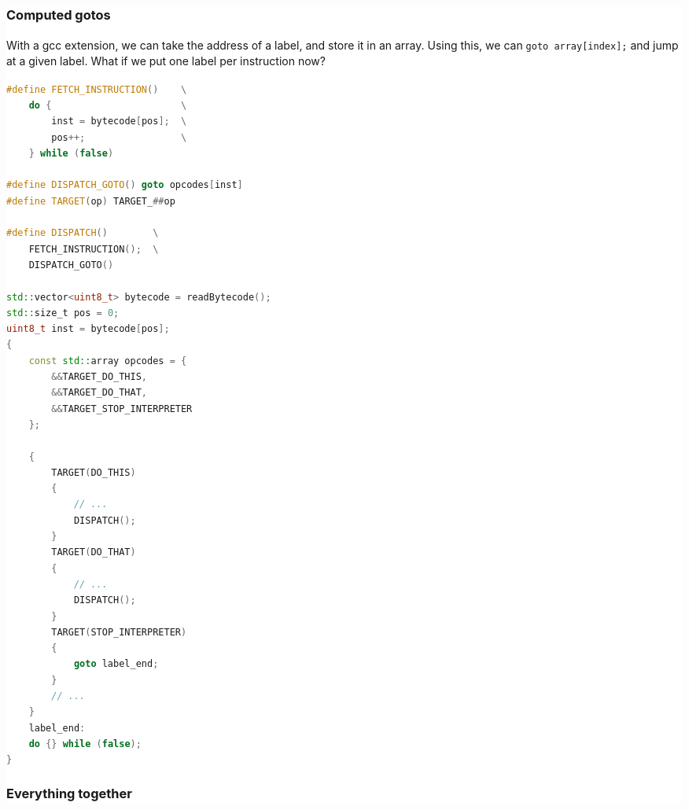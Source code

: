 ### Computed gotos

With a gcc extension, we can take the address of a label, and store it in an array. Using this, we can `goto array[index];` and jump at a given label. What if we put one label per instruction now?

```cpp
#define FETCH_INSTRUCTION()    \
    do {                       \
        inst = bytecode[pos];  \
        pos++;                 \
    } while (false)

#define DISPATCH_GOTO() goto opcodes[inst]
#define TARGET(op) TARGET_##op

#define DISPATCH()        \
    FETCH_INSTRUCTION();  \
    DISPATCH_GOTO()

std::vector<uint8_t> bytecode = readBytecode();
std::size_t pos = 0;
uint8_t inst = bytecode[pos];
{
    const std::array opcodes = {
        &&TARGET_DO_THIS,
        &&TARGET_DO_THAT,
        &&TARGET_STOP_INTERPRETER
    };

    {
        TARGET(DO_THIS)
        {
            // ...
            DISPATCH();
        }
        TARGET(DO_THAT)
        {
            // ...
            DISPATCH();
        }
        TARGET(STOP_INTERPRETER)
        {
            goto label_end;
        }
        // ...
    }
    label_end:
    do {} while (false);
}
```

### Everything together
